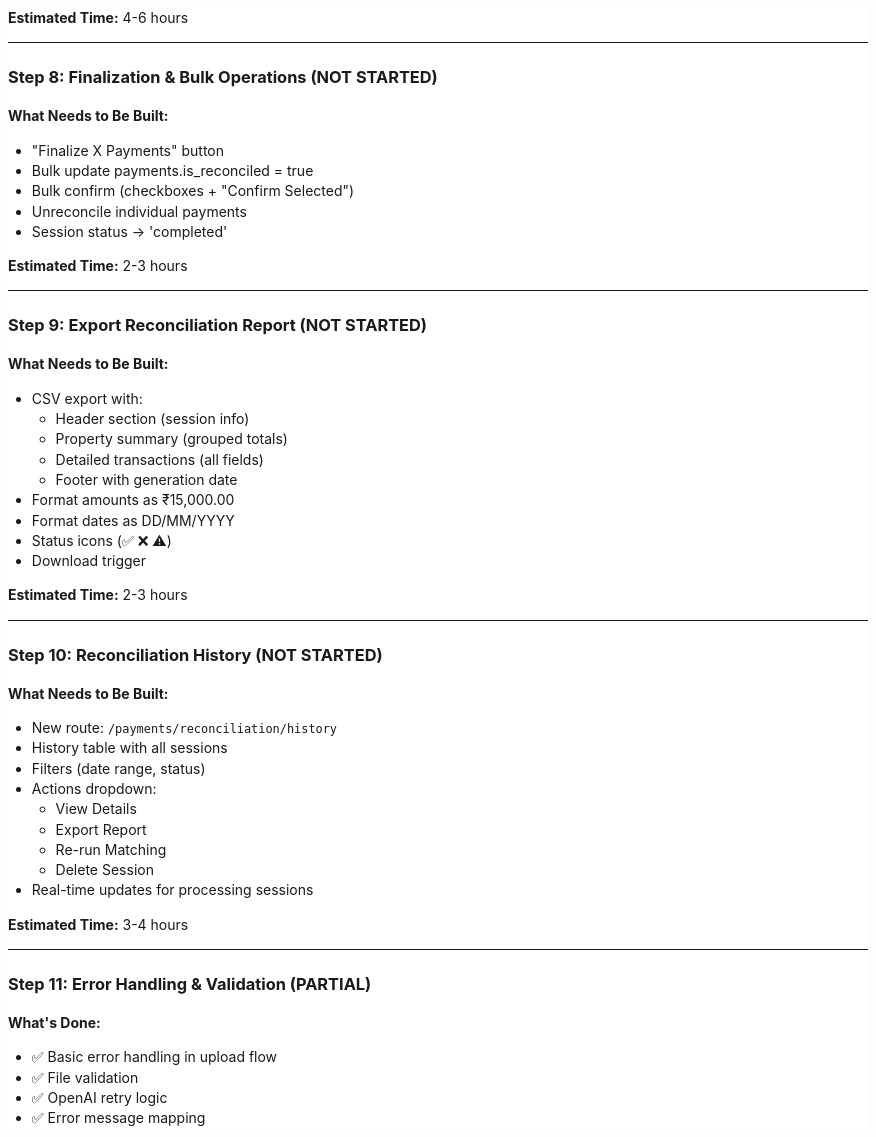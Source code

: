 **Estimated Time:** 4-6 hours

---

### Step 8: Finalization & Bulk Operations (NOT STARTED)
**What Needs to Be Built:**
- "Finalize X Payments" button
- Bulk update payments.is_reconciled = true
- Bulk confirm (checkboxes + "Confirm Selected")
- Unreconcile individual payments
- Session status → 'completed'

**Estimated Time:** 2-3 hours

---

### Step 9: Export Reconciliation Report (NOT STARTED)
**What Needs to Be Built:**
- CSV export with:
  - Header section (session info)
  - Property summary (grouped totals)
  - Detailed transactions (all fields)
  - Footer with generation date
- Format amounts as ₹15,000.00
- Format dates as DD/MM/YYYY
- Status icons (✅ ❌ ⚠️)
- Download trigger

**Estimated Time:** 2-3 hours

---

### Step 10: Reconciliation History (NOT STARTED)
**What Needs to Be Built:**
- New route: `/payments/reconciliation/history`
- History table with all sessions
- Filters (date range, status)
- Actions dropdown:
  - View Details
  - Export Report
  - Re-run Matching
  - Delete Session
- Real-time updates for processing sessions

**Estimated Time:** 3-4 hours

---

### Step 11: Error Handling & Validation (PARTIAL)
**What's Done:**
- ✅ Basic error handling in upload flow
- ✅ File validation
- ✅ OpenAI retry logic
- ✅ Error message mapping
